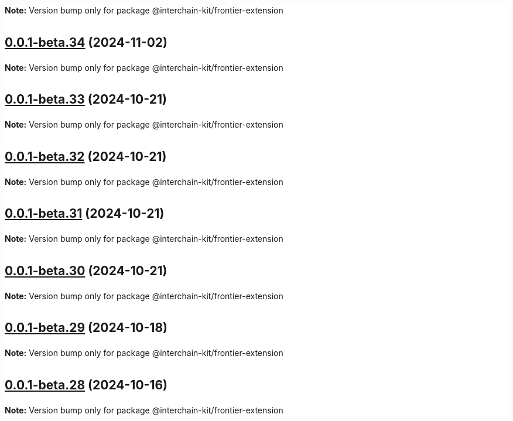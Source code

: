 **Note:** Version bump only for package @interchain-kit/frontier-extension

## [0.0.1-beta.34](https://github.com/interchain-kit/frontier-extension/compare/@interchain-kit/frontier-extension@0.0.1-beta.33...@interchain-kit/frontier-extension@0.0.1-beta.34) (2024-11-02)

**Note:** Version bump only for package @interchain-kit/frontier-extension

## [0.0.1-beta.33](https://github.com/interchain-kit/frontier-extension/compare/@interchain-kit/frontier-extension@0.0.1-beta.32...@interchain-kit/frontier-extension@0.0.1-beta.33) (2024-10-21)

**Note:** Version bump only for package @interchain-kit/frontier-extension

## [0.0.1-beta.32](https://github.com/interchain-kit/frontier-extension/compare/@interchain-kit/frontier-extension@0.0.1-beta.31...@interchain-kit/frontier-extension@0.0.1-beta.32) (2024-10-21)

**Note:** Version bump only for package @interchain-kit/frontier-extension

## [0.0.1-beta.31](https://github.com/interchain-kit/frontier-extension/compare/@interchain-kit/frontier-extension@0.0.1-beta.30...@interchain-kit/frontier-extension@0.0.1-beta.31) (2024-10-21)

**Note:** Version bump only for package @interchain-kit/frontier-extension

## [0.0.1-beta.30](https://github.com/interchain-kit/frontier-extension/compare/@interchain-kit/frontier-extension@0.0.1-beta.29...@interchain-kit/frontier-extension@0.0.1-beta.30) (2024-10-21)

**Note:** Version bump only for package @interchain-kit/frontier-extension

## [0.0.1-beta.29](https://github.com/interchain-kit/frontier-extension/compare/@interchain-kit/frontier-extension@0.0.1-beta.28...@interchain-kit/frontier-extension@0.0.1-beta.29) (2024-10-18)

**Note:** Version bump only for package @interchain-kit/frontier-extension

## [0.0.1-beta.28](https://github.com/interchain-kit/frontier-extension/compare/@interchain-kit/frontier-extension@0.0.1-beta.27...@interchain-kit/frontier-extension@0.0.1-beta.28) (2024-10-16)

**Note:** Version bump only for package @interchain-kit/frontier-extension
